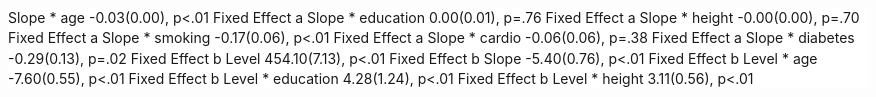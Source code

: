    <td style="text-align:left;"> Slope * age </td>
   <td style="text-align:right;"> -0.03(0.00),  p&lt;.01 </td>
  </tr>
  <tr>
   <td style="text-align:left;"> Fixed Effect </td>
   <td style="text-align:center;"> a </td>
   <td style="text-align:left;"> Slope * education </td>
   <td style="text-align:right;"> 0.00(0.01),  p=.76 </td>
  </tr>
  <tr>
   <td style="text-align:left;"> Fixed Effect </td>
   <td style="text-align:center;"> a </td>
   <td style="text-align:left;"> Slope * height </td>
   <td style="text-align:right;"> -0.00(0.00),  p=.70 </td>
  </tr>
  <tr>
   <td style="text-align:left;"> Fixed Effect </td>
   <td style="text-align:center;"> a </td>
   <td style="text-align:left;"> Slope * smoking </td>
   <td style="text-align:right;"> -0.17(0.06),  p&lt;.01 </td>
  </tr>
  <tr>
   <td style="text-align:left;"> Fixed Effect </td>
   <td style="text-align:center;"> a </td>
   <td style="text-align:left;"> Slope * cardio </td>
   <td style="text-align:right;"> -0.06(0.06),  p=.38 </td>
  </tr>
  <tr>
   <td style="text-align:left;"> Fixed Effect </td>
   <td style="text-align:center;"> a </td>
   <td style="text-align:left;"> Slope * diabetes </td>
   <td style="text-align:right;"> -0.29(0.13),  p=.02 </td>
  </tr>
  <tr>
   <td style="text-align:left;"> Fixed Effect </td>
   <td style="text-align:center;"> b </td>
   <td style="text-align:left;"> Level </td>
   <td style="text-align:right;"> 454.10(7.13),  p&lt;.01 </td>
  </tr>
  <tr>
   <td style="text-align:left;"> Fixed Effect </td>
   <td style="text-align:center;"> b </td>
   <td style="text-align:left;"> Slope </td>
   <td style="text-align:right;"> -5.40(0.76),  p&lt;.01 </td>
  </tr>
  <tr>
   <td style="text-align:left;"> Fixed Effect </td>
   <td style="text-align:center;"> b </td>
   <td style="text-align:left;"> Level * age </td>
   <td style="text-align:right;"> -7.60(0.55),  p&lt;.01 </td>
  </tr>
  <tr>
   <td style="text-align:left;"> Fixed Effect </td>
   <td style="text-align:center;"> b </td>
   <td style="text-align:left;"> Level * education </td>
   <td style="text-align:right;"> 4.28(1.24),  p&lt;.01 </td>
  </tr>
  <tr>
   <td style="text-align:left;"> Fixed Effect </td>
   <td style="text-align:center;"> b </td>
   <td style="text-align:left;"> Level * height </td>
   <td style="text-align:right;"> 3.11(0.56),  p&lt;.01 </td>
  </tr>
  <tr>